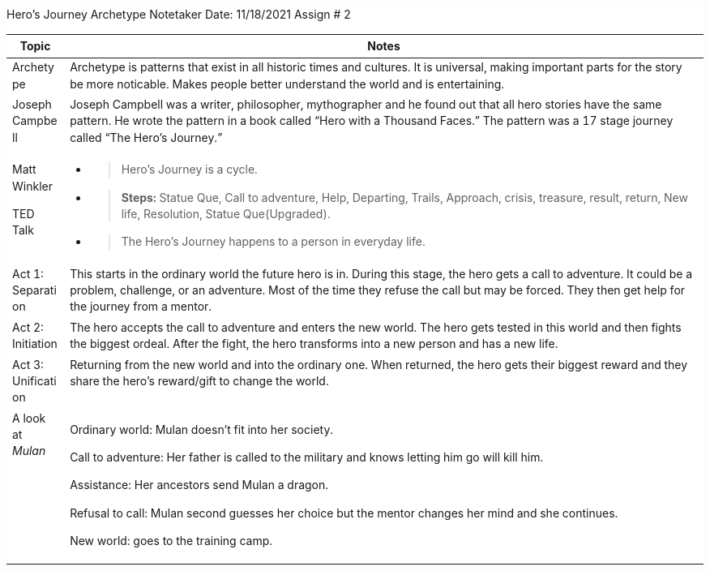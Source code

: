 Hero’s Journey Archetype Notetaker Date: 11/18/2021 Assign \# 2

<table>
<thead>
<tr class="header">
<th><strong>Topic</strong></th>
<th><strong>Notes</strong></th>
</tr>
</thead>
<tbody>
<tr class="odd">
<td>Archetype</td>
<td>Archetype is patterns that exist in all historic times and cultures. It is universal, making important parts for the story be more noticable. Makes people better understand the world and is entertaining.</td>
</tr>
<tr class="even">
<td>Joseph Campbell</td>
<td>Joseph Campbell was a writer, philosopher, mythographer and he found out that all hero stories have the same pattern. He wrote the pattern in a book called “Hero with a Thousand Faces.” The pattern was a 17 stage journey called “The Hero’s Journey.”</td>
</tr>
<tr class="odd">
<td><p>Matt Winkler</p>
<p>TED Talk</p></td>
<td><ul>
<li><blockquote>
<p>Hero’s Journey is a cycle.</p>
</blockquote></li>
<li><blockquote>
<p><strong>Steps:</strong> Statue Que, Call to adventure, Help, Departing, Trails, Approach, crisis, treasure, result, return, New life, Resolution, Statue Que(Upgraded).</p>
</blockquote></li>
<li><blockquote>
<p>The Hero’s Journey happens to a person in everyday life.</p>
</blockquote></li>
</ul></td>
</tr>
<tr class="even">
<td>Act 1: Separation</td>
<td>This starts in the ordinary world the future hero is in. During this stage, the hero gets a call to adventure. It could be a problem, challenge, or an adventure. Most of the time they refuse the call but may be forced. They then get help for the journey from a mentor.</td>
</tr>
<tr class="odd">
<td>Act 2: Initiation</td>
<td>The hero accepts the call to adventure and enters the new world. The hero gets tested in this world and then fights the biggest ordeal. After the fight, the hero transforms into a new person and has a new life.</td>
</tr>
<tr class="even">
<td>Act 3: Unification</td>
<td>Returning from the new world and into the ordinary one. When returned, the hero gets their biggest reward and they share the hero’s reward/gift to change the world.</td>
</tr>
<tr class="odd">
<td>A look at <em>Mulan</em></td>
<td><p>Ordinary world: Mulan doesn’t fit into her society.</p>
<p>Call to adventure: Her father is called to the military and knows letting him go will kill him.</p>
<p>Assistance: Her ancestors send Mulan a dragon.</p>
<p>Refusal to call: Mulan second guesses her choice but the mentor changes her mind and she continues.</p>
<p>New world: goes to the training camp.</p>